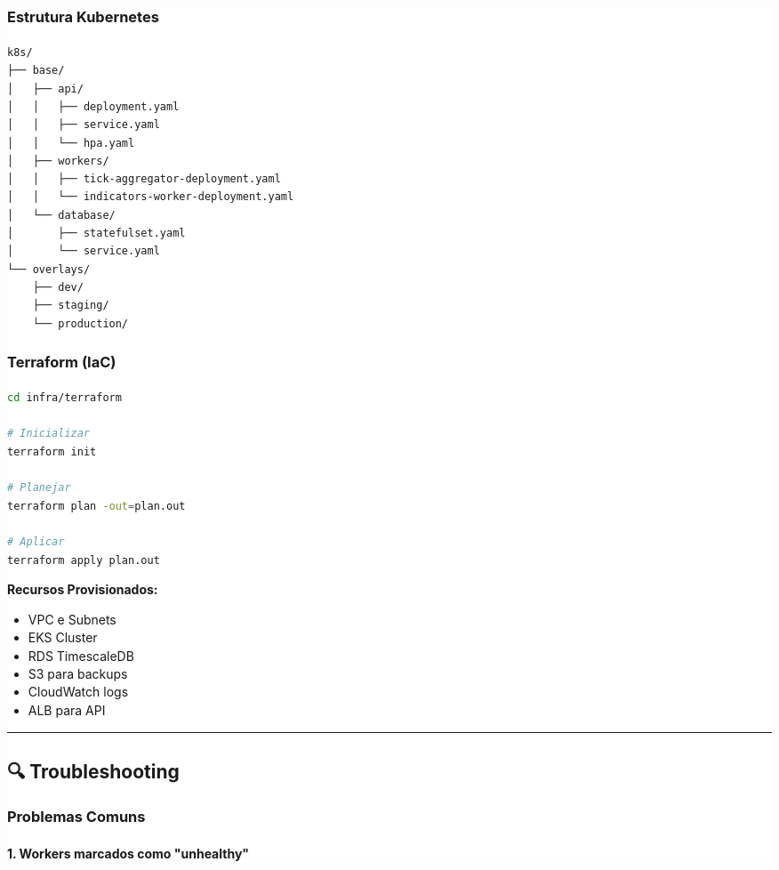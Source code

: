 ### Estrutura Kubernetes

```
k8s/
├── base/
│   ├── api/
│   │   ├── deployment.yaml
│   │   ├── service.yaml
│   │   └── hpa.yaml
│   ├── workers/
│   │   ├── tick-aggregator-deployment.yaml
│   │   └── indicators-worker-deployment.yaml
│   └── database/
│       ├── statefulset.yaml
│       └── service.yaml
└── overlays/
    ├── dev/
    ├── staging/
    └── production/
```

### Terraform (IaC)

```bash
cd infra/terraform

# Inicializar
terraform init

# Planejar
terraform plan -out=plan.out

# Aplicar
terraform apply plan.out
```

**Recursos Provisionados:**

- VPC e Subnets
- EKS Cluster
- RDS TimescaleDB
- S3 para backups
- CloudWatch logs
- ALB para API

---

## 🔍 Troubleshooting

### Problemas Comuns

#### 1. Workers marcados como "unhealthy"
